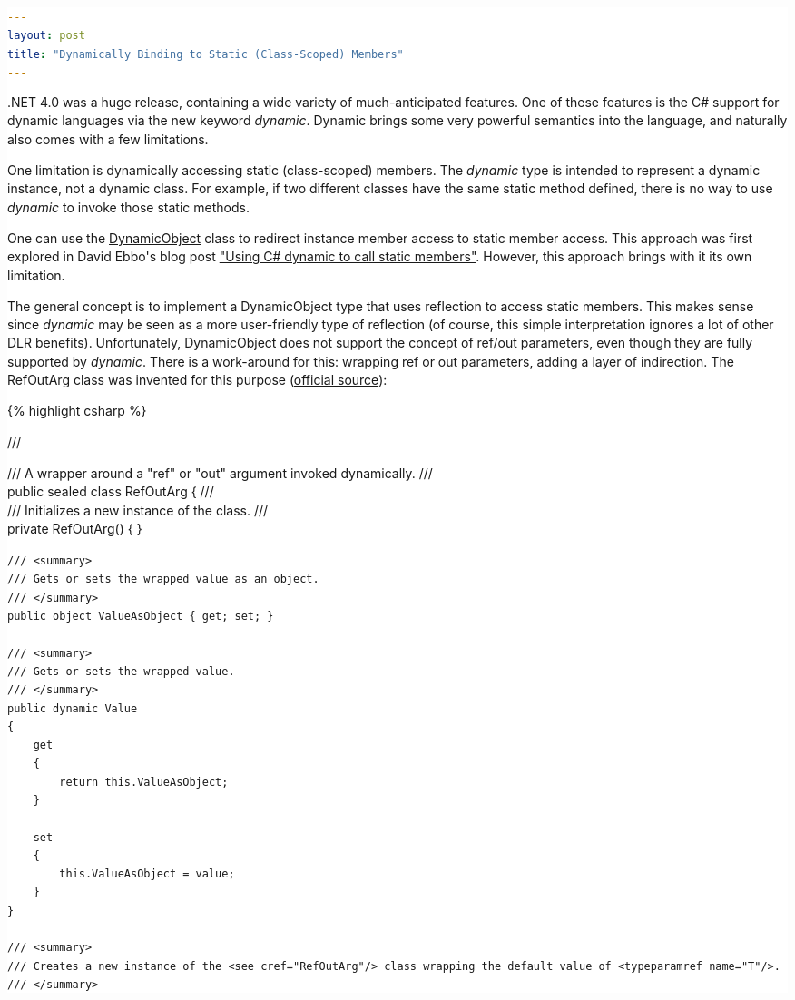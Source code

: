 ```yaml
---
layout: post
title: "Dynamically Binding to Static (Class-Scoped) Members"
---
```

.NET 4.0 was a huge release, containing a wide variety of much-anticipated features. One of these features is the C# support for dynamic languages via the new keyword _dynamic_. Dynamic brings some very powerful semantics into the language, and naturally also comes with a few limitations.

One limitation is dynamically accessing static (class-scoped) members. The _dynamic_ type is intended to represent a dynamic instance, not a dynamic class. For example, if two different classes have the same static method defined, there is no way to use _dynamic_ to invoke those static methods.

One can use the [DynamicObject](http://msdn.microsoft.com/en-us/library/system.dynamic.dynamicobject.aspx?WT.mc_id=DT-MVP-5000058) class to redirect instance member access to static member access. This approach was first explored in David Ebbo's blog post ["Using C# dynamic to call static members"](https://web.archive.org/web/20100125023227/http://blogs.msdn.com/davidebb/archive/2009/10/23/using-c-dynamic-to-call-static-members.aspx). However, this approach brings with it its own limitation.

The general concept is to implement a DynamicObject type that uses reflection to access static members. This makes sense since _dynamic_ may be seen as a more user-friendly type of reflection (of course, this simple interpretation ignores a lot of other DLR benefits). Unfortunately, DynamicObject does not support the concept of ref/out parameters, even though they are fully supported by _dynamic_. There is a work-around for this: wrapping ref or out parameters, adding a layer of indirection. The RefOutArg class was invented for this purpose ([official source](http://nitokitchensink.codeplex.com/SourceControl/changeset/view/51391#1073961)):

{% highlight csharp %}

/// <summary>
/// A wrapper around a "ref" or "out" argument invoked dynamically.
/// </summary>
public sealed class RefOutArg
{
    /// <summary>
    /// Initializes a new instance of the <see cref="RefOutArg"/> class.
    /// </summary>
    private RefOutArg()
    {
    }

    /// <summary>
    /// Gets or sets the wrapped value as an object.
    /// </summary>
    public object ValueAsObject { get; set; }

    /// <summary>
    /// Gets or sets the wrapped value.
    /// </summary>
    public dynamic Value
    {
        get
        {
            return this.ValueAsObject;
        }

        set
        {
            this.ValueAsObject = value;
        }
    }

    /// <summary>
    /// Creates a new instance of the <see cref="RefOutArg"/> class wrapping the default value of <typeparamref name="T"/>.
    /// </summary>
